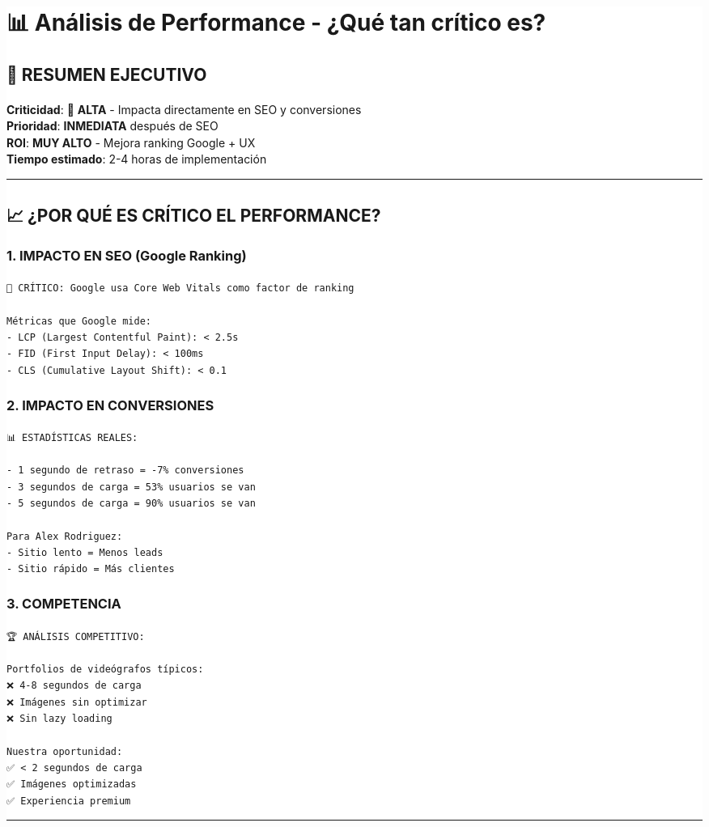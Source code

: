 # 📊 Análisis de Performance - ¿Qué tan crítico es?

## 🎯 **RESUMEN EJECUTIVO**

**Criticidad**: 🔴 **ALTA** - Impacta directamente en SEO y conversiones  
**Prioridad**: **INMEDIATA** después de SEO  
**ROI**: **MUY ALTO** - Mejora ranking Google + UX  
**Tiempo estimado**: 2-4 horas de implementación  

---

## 📈 **¿POR QUÉ ES CRÍTICO EL PERFORMANCE?**

### **1. IMPACTO EN SEO (Google Ranking)**
```
🔴 CRÍTICO: Google usa Core Web Vitals como factor de ranking

Métricas que Google mide:
- LCP (Largest Contentful Paint): < 2.5s
- FID (First Input Delay): < 100ms  
- CLS (Cumulative Layout Shift): < 0.1
```

### **2. IMPACTO EN CONVERSIONES**
```
📊 ESTADÍSTICAS REALES:

- 1 segundo de retraso = -7% conversiones
- 3 segundos de carga = 53% usuarios se van
- 5 segundos de carga = 90% usuarios se van

Para Alex Rodriguez:
- Sitio lento = Menos leads
- Sitio rápido = Más clientes
```

### **3. COMPETENCIA**
```
🏆 ANÁLISIS COMPETITIVO:

Portfolios de videógrafos típicos:
❌ 4-8 segundos de carga
❌ Imágenes sin optimizar
❌ Sin lazy loading

Nuestra oportunidad:
✅ < 2 segundos de carga
✅ Imágenes optimizadas
✅ Experiencia premium
```

---